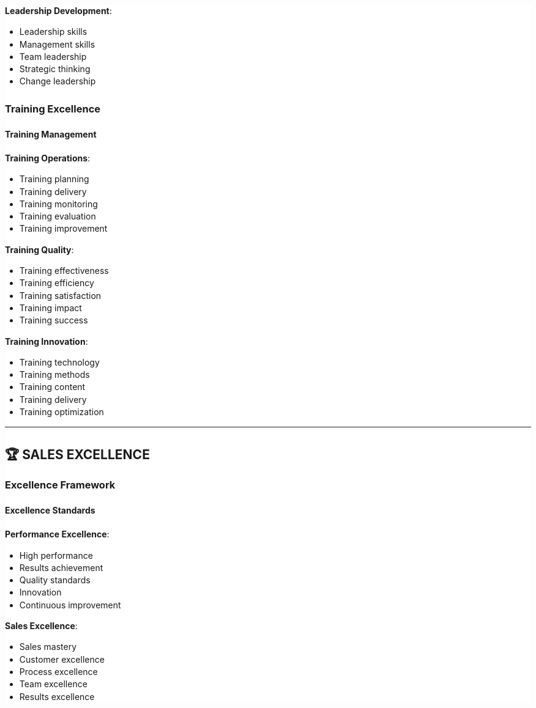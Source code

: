 **Leadership Development**:
- Leadership skills
- Management skills
- Team leadership
- Strategic thinking
- Change leadership

### Training Excellence

#### Training Management

**Training Operations**:
- Training planning
- Training delivery
- Training monitoring
- Training evaluation
- Training improvement

**Training Quality**:
- Training effectiveness
- Training efficiency
- Training satisfaction
- Training impact
- Training success

**Training Innovation**:
- Training technology
- Training methods
- Training content
- Training delivery
- Training optimization

---

## 🏆 SALES EXCELLENCE

### Excellence Framework

#### Excellence Standards

**Performance Excellence**:
- High performance
- Results achievement
- Quality standards
- Innovation
- Continuous improvement

**Sales Excellence**:
- Sales mastery
- Customer excellence
- Process excellence
- Team excellence
- Results excellence
